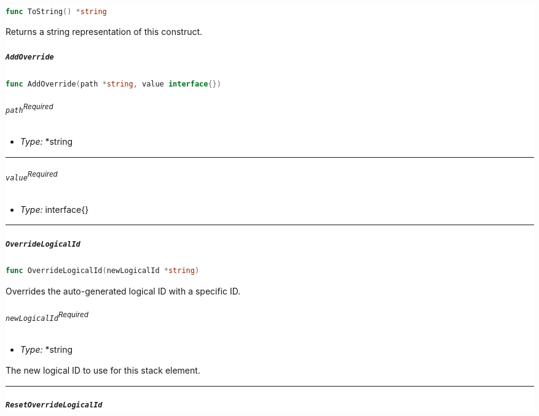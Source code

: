 ```go
func ToString() *string
```

Returns a string representation of this construct.

##### `AddOverride` <a name="AddOverride" id="@cdktf/provider-cloudflare.dataCloudflareWorkersScriptSubdomain.DataCloudflareWorkersScriptSubdomain.addOverride"></a>

```go
func AddOverride(path *string, value interface{})
```

###### `path`<sup>Required</sup> <a name="path" id="@cdktf/provider-cloudflare.dataCloudflareWorkersScriptSubdomain.DataCloudflareWorkersScriptSubdomain.addOverride.parameter.path"></a>

- *Type:* *string

---

###### `value`<sup>Required</sup> <a name="value" id="@cdktf/provider-cloudflare.dataCloudflareWorkersScriptSubdomain.DataCloudflareWorkersScriptSubdomain.addOverride.parameter.value"></a>

- *Type:* interface{}

---

##### `OverrideLogicalId` <a name="OverrideLogicalId" id="@cdktf/provider-cloudflare.dataCloudflareWorkersScriptSubdomain.DataCloudflareWorkersScriptSubdomain.overrideLogicalId"></a>

```go
func OverrideLogicalId(newLogicalId *string)
```

Overrides the auto-generated logical ID with a specific ID.

###### `newLogicalId`<sup>Required</sup> <a name="newLogicalId" id="@cdktf/provider-cloudflare.dataCloudflareWorkersScriptSubdomain.DataCloudflareWorkersScriptSubdomain.overrideLogicalId.parameter.newLogicalId"></a>

- *Type:* *string

The new logical ID to use for this stack element.

---

##### `ResetOverrideLogicalId` <a name="ResetOverrideLogicalId" id="@cdktf/provider-cloudflare.dataCloudflareWorkersScriptSubdomain.DataCloudflareWorkersScriptSubdomain.resetOverrideLogicalId"></a>
